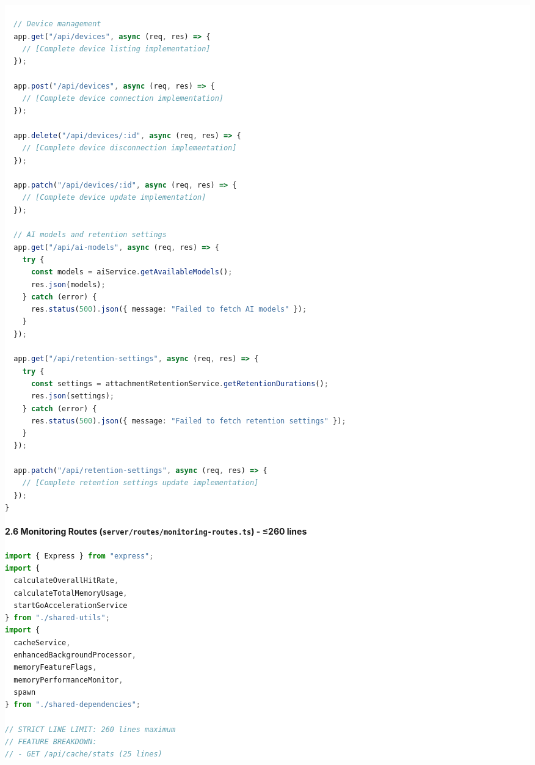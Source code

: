 ```typescript

  // Device management
  app.get("/api/devices", async (req, res) => {
    // [Complete device listing implementation]
  });

  app.post("/api/devices", async (req, res) => {
    // [Complete device connection implementation]
  });

  app.delete("/api/devices/:id", async (req, res) => {
    // [Complete device disconnection implementation]
  });

  app.patch("/api/devices/:id", async (req, res) => {
    // [Complete device update implementation]
  });

  // AI models and retention settings
  app.get("/api/ai-models", async (req, res) => {
    try {
      const models = aiService.getAvailableModels();
      res.json(models);
    } catch (error) {
      res.status(500).json({ message: "Failed to fetch AI models" });
    }
  });

  app.get("/api/retention-settings", async (req, res) => {
    try {
      const settings = attachmentRetentionService.getRetentionDurations();
      res.json(settings);
    } catch (error) {
      res.status(500).json({ message: "Failed to fetch retention settings" });
    }
  });

  app.patch("/api/retention-settings", async (req, res) => {
    // [Complete retention settings update implementation]
  });
}
```

#### 2.6 Monitoring Routes (`server/routes/monitoring-routes.ts`) - ≤260 lines
```typescript
import { Express } from "express";
import { 
  calculateOverallHitRate,
  calculateTotalMemoryUsage,
  startGoAccelerationService
} from "./shared-utils";
import { 
  cacheService,
  enhancedBackgroundProcessor,
  memoryFeatureFlags,
  memoryPerformanceMonitor,
  spawn
} from "./shared-dependencies";

// STRICT LINE LIMIT: 260 lines maximum
// FEATURE BREAKDOWN:
// - GET /api/cache/stats (25 lines)
```